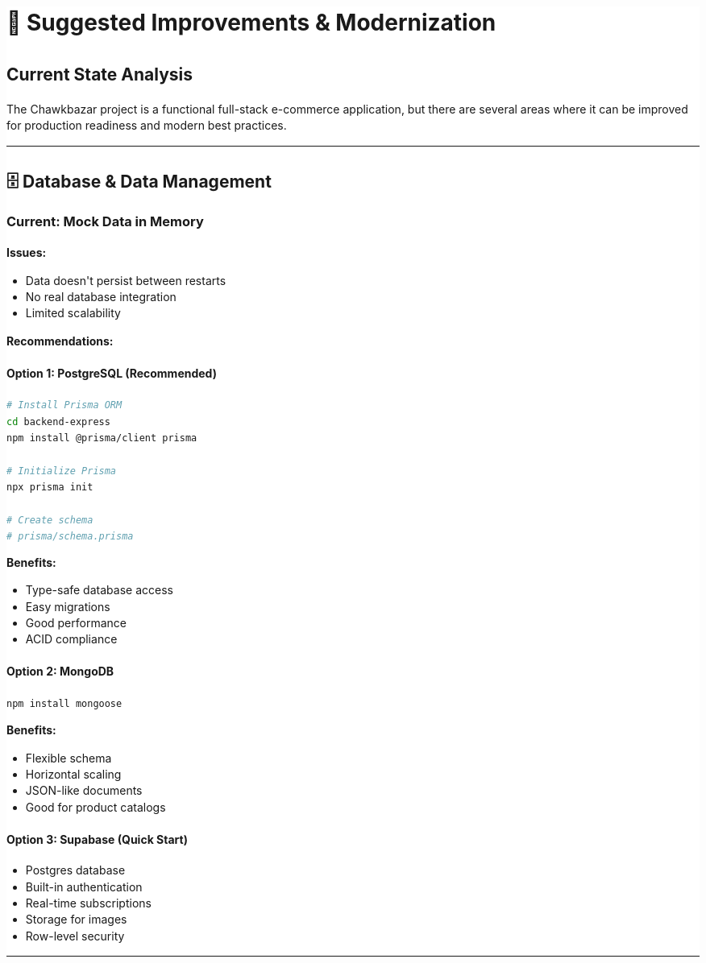 # 🚀 Suggested Improvements & Modernization

## Current State Analysis

The Chawkbazar project is a functional full-stack e-commerce application, but there are several areas where it can be improved for production readiness and modern best practices.

---

## 🗄️ Database & Data Management

### Current: Mock Data in Memory
**Issues:**
- Data doesn't persist between restarts
- No real database integration
- Limited scalability

**Recommendations:**

#### Option 1: PostgreSQL (Recommended)
```bash
# Install Prisma ORM
cd backend-express
npm install @prisma/client prisma

# Initialize Prisma
npx prisma init

# Create schema
# prisma/schema.prisma
```

**Benefits:**
- Type-safe database access
- Easy migrations
- Good performance
- ACID compliance

#### Option 2: MongoDB
```bash
npm install mongoose
```

**Benefits:**
- Flexible schema
- Horizontal scaling
- JSON-like documents
- Good for product catalogs

#### Option 3: Supabase (Quick Start)
- Postgres database
- Built-in authentication
- Real-time subscriptions
- Storage for images
- Row-level security

---